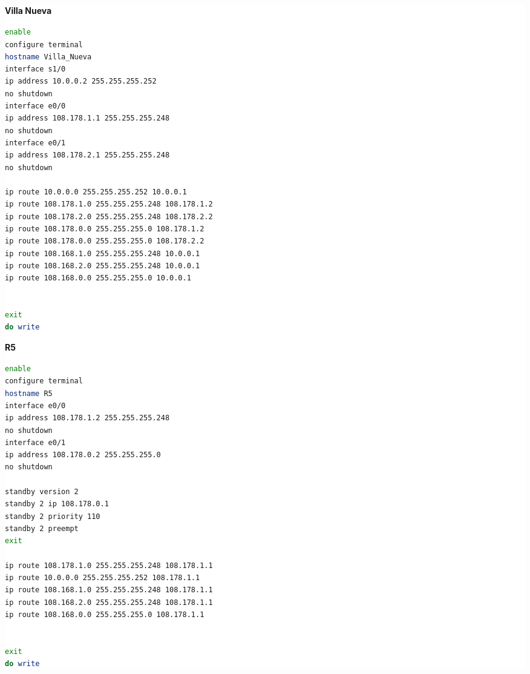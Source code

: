 **Villa Nueva**
```bash
enable 
configure terminal
hostname Villa_Nueva
interface s1/0 
ip address 10.0.0.2 255.255.255.252
no shutdown
interface e0/0
ip address 108.178.1.1 255.255.255.248
no shutdown
interface e0/1
ip address 108.178.2.1 255.255.255.248
no shutdown

ip route 10.0.0.0 255.255.255.252 10.0.0.1
ip route 108.178.1.0 255.255.255.248 108.178.1.2
ip route 108.178.2.0 255.255.255.248 108.178.2.2
ip route 108.178.0.0 255.255.255.0 108.178.1.2 
ip route 108.178.0.0 255.255.255.0 108.178.2.2
ip route 108.168.1.0 255.255.255.248 10.0.0.1
ip route 108.168.2.0 255.255.255.248 10.0.0.1
ip route 108.168.0.0 255.255.255.0 10.0.0.1


exit
do write
```

**R5**

```bash
enable 
configure terminal
hostname R5
interface e0/0 
ip address 108.178.1.2 255.255.255.248
no shutdown
interface e0/1
ip address 108.178.0.2 255.255.255.0
no shutdown

standby version 2
standby 2 ip 108.178.0.1
standby 2 priority 110
standby 2 preempt
exit

ip route 108.178.1.0 255.255.255.248 108.178.1.1
ip route 10.0.0.0 255.255.255.252 108.178.1.1
ip route 108.168.1.0 255.255.255.248 108.178.1.1
ip route 108.168.2.0 255.255.255.248 108.178.1.1
ip route 108.168.0.0 255.255.255.0 108.178.1.1


exit
do write
```
